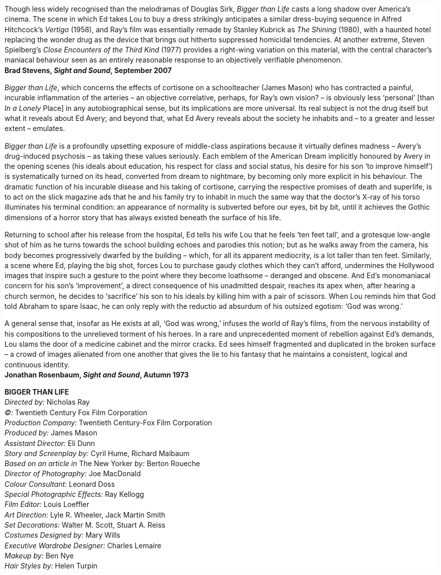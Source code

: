 Though less widely recognised than the melodramas of Douglas Sirk, _Bigger than Life_ casts a long shadow over America’s cinema. The scene in which Ed takes Lou to buy a dress strikingly anticipates a similar dress-buying sequence in Alfred Hitchcock’s _Vertigo_ (1958), and Ray’s film was essentially remade by Stanley Kubrick as _The Shining_ (1980), with a haunted hotel replacing the wonder drug as the device that brings out hitherto suppressed homicidal tendencies. At another extreme, Steven Spielberg’s _Close Encounters of the Third Kind_ (1977) provides a right-wing variation on this material, with the central character’s maniacal behaviour seen as an entirely reasonable response to an objectively verifiable phenomenon.<br>
**Brad Stevens, _Sight and Sound_, September 2007**<br>

_Bigger than Life_, which concerns the effects of cortisone on a schoolteacher (James Mason) who has contracted a painful, incurable inflammation of the arteries – an objective correlative, perhaps, for Ray’s own vision? – is obviously less ‘personal’ [than _In a Lonely_ Place] in any autobiographical sense, but its implications are more universal. Its real subject is not the drug itself but what it reveals about Ed Avery; and beyond that, what Ed Avery reveals about the society he inhabits and – to a greater and lesser extent – emulates.

_Bigger than Life_ is a profoundly upsetting exposure of middle-class aspirations because it virtually defines madness – Avery’s drug-induced psychosis – as taking these values seriously. Each emblem of the American Dream implicitly honoured by Avery in the opening scenes (his ideals about education, his respect for class and social status, his desire for his son ‘to improve himself’) is systematically turned on its head, converted from dream to nightmare, by becoming only more explicit in his behaviour. The dramatic function of his incurable disease and his taking of cortisone, carrying the respective promises of death and superlife, is to act on the slick magazine ads that he and his family try to inhabit in much the same way that the doctor’s X-ray of his torso illuminates his terminal condition: an appearance of normality is subverted before our eyes, bit by bit, until it achieves the Gothic dimensions of a horror story that has always existed beneath the surface of his life.

Returning to school after his release from the hospital, Ed tells his wife Lou that he feels ‘ten feet tall’, and a grotesque low-angle shot of him as he turns towards the school building echoes and parodies this notion; but as he walks away from the camera, his body becomes progressively dwarfed by the building – which, for all its apparent mediocrity, is a lot taller than ten feet. Similarly, a scene where Ed, playing the big shot, forces Lou to purchase gaudy clothes which they can’t afford, undermines the Hollywood images that inspire such a gesture to the point where they become loathsome – deranged and obscene. And Ed’s monomaniacal concern for his son’s ‘improvement’, a direct consequence of his unadmitted despair, reaches its apex when, after hearing a church sermon, he decides to ‘sacrifice’ his son to his ideals by killing him with a pair of scissors. When Lou reminds him that God told Abraham to spare Isaac, he can only reply with the reductio ad absurdum of his outsized egotism: ‘God was wrong.’

A general sense that, insofar as He exists at all, ‘God was wrong,’ infuses the world of Ray’s films, from the nervous instability of his compositions to the unrelieved torment of his heroes. In a rare and unprecedented moment of rebellion against Ed’s demands, Lou slams the door of a medicine cabinet and the mirror cracks. Ed sees himself fragmented and duplicated in the broken surface – a crowd of images alienated from one another that gives the lie to his fantasy that he maintains a consistent, logical and continuous identity.<br>
**Jonathan Rosenbaum, _Sight and Sound_, Autumn 1973**<br>

**BIGGER THAN LIFE**<br>
_Directed by:_ Nicholas Ray<br>
_©:_ Twentieth Century Fox Film Corporation<br>
_Production Company:_ Twentieth Century-Fox Film Corporation<br>
_Produced by:_ James Mason<br>
_Assistant Director:_ Eli Dunn<br>
_Story and Screenplay by:_ Cyril Hume, Richard Maibaum<br>
_Based on an article in_ The New Yorker _by:_ Berton Roueche<br>
_Director of Photography:_ Joe MacDonald<br>
_Colour Consultant:_ Leonard Doss<br>
_Special Photographic Effects:_ Ray Kellogg<br>
_Film Editor:_ Louis Loeffler<br>
_Art Direction:_ Lyle R. Wheeler, Jack Martin Smith<br>
_Set Decorations:_ Walter M. Scott, Stuart A. Reiss<br>
_Costumes Designed by:_ Mary Wills<br>
_Executive Wardrobe Designer:_ Charles Lemaire<br>
_Makeup by:_ Ben Nye<br>
_Hair Styles by:_ Helen Turpin<br>